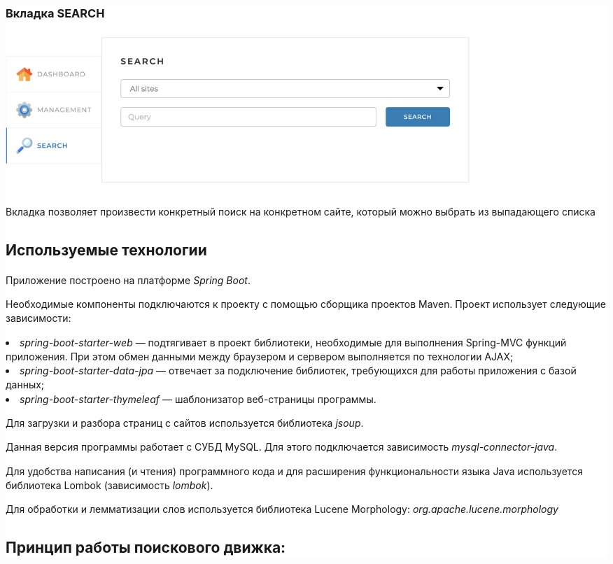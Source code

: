 ### Вкладка SEARCH
<img src="./readme_assets/search.png" width="80%"/><p>
Вкладка позволяет произвести конкретный поиск на конкретном сайте, который можно выбрать из выпадающего списка

## Используемые технологии
Приложение построено на платформе <i>Spring Boot</i>.
<p>Необходимые компоненты подключаются к проекту с помощью сборщика проектов Maven.
Проект использует следующие зависимости:
<li>
<i>spring-boot-starter-web</i> — подтягивает в проект библиотеки, 
необходимые для выполнения Spring-MVC функций приложения. При этом обмен
данными между браузером и сервером выполняется по технологии AJAX;
</li>
<li>
<i>spring-boot-starter-data-jpa</i> — отвечает за подключение библиотек, требующихся для работы приложения с базой данных;
</li>
<li>
<i>spring-boot-starter-thymeleaf</i> — шаблонизатор веб-страницы программы.
</li>
<p>
Для загрузки и разбора страниц с сайтов используется библиотека <i>jsoup</i>.
<p>
Данная версия программы работает с СУБД MySQL. Для этого подключается зависимость <i>mysql-connector-java</i>.
<p>
Для удобства написания (и чтения) программного кода и для расширения функциональности языка Java используется библиотека Lombok (зависимость <i>lombok</i>).
<p>
Для обработки и лемматизации слов используется библиотека Lucene Morphology: <i>org.apache.lucene.morphology</i>

## Принцип работы поискового движка:
